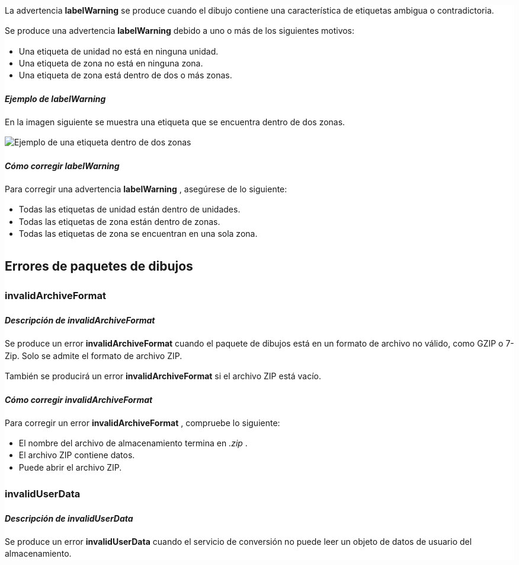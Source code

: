 La advertencia **labelWarning** se produce cuando el dibujo contiene una característica de etiquetas ambigua o contradictoria.

Se produce una advertencia **labelWarning** debido a uno o más de los siguientes motivos:

* Una etiqueta de unidad no está en ninguna unidad.
* Una etiqueta de zona no está en ninguna zona.
* Una etiqueta de zona está dentro de dos o más zonas.

#### <a name="example-for-labelwarning"></a>*Ejemplo de labelWarning*

En la imagen siguiente se muestra una etiqueta que se encuentra dentro de dos zonas.

![Ejemplo de una etiqueta dentro de dos zonas ](./media/drawing-conversion-error-codes/label-warning.png)

#### <a name="how-to-fix-labelwarning"></a>*Cómo corregir labelWarning*

Para corregir una advertencia **labelWarning** , asegúrese de lo siguiente:

* Todas las etiquetas de unidad están dentro de unidades.
* Todas las etiquetas de zona están dentro de zonas.
* Todas las etiquetas de zona se encuentran en una sola zona.

## <a name="drawing-package-errors"></a>Errores de paquetes de dibujos

### <a name="invalidarchiveformat"></a>**invalidArchiveFormat**

#### <a name="description-for-invalidarchiveformat"></a>*Descripción de invalidArchiveFormat*

Se produce un error **invalidArchiveFormat** cuando el paquete de dibujos está en un formato de archivo no válido, como GZIP o 7-Zip. Solo se admite el formato de archivo ZIP.

También se producirá un error **invalidArchiveFormat** si el archivo ZIP está vacío.

#### <a name="how-to-fix-invalidarchiveformat"></a>*Cómo corregir invalidArchiveFormat*

Para corregir un error **invalidArchiveFormat** , compruebe lo siguiente:

* El nombre del archivo de almacenamiento termina en _.zip_ .
* El archivo ZIP contiene datos.
* Puede abrir el archivo ZIP.

### <a name="invaliduserdata"></a>**invalidUserData**

#### <a name="description-for-invaliduserdata"></a>*Descripción de invalidUserData*

Se produce un error **invalidUserData** cuando el servicio de conversión no puede leer un objeto de datos de usuario del almacenamiento.
